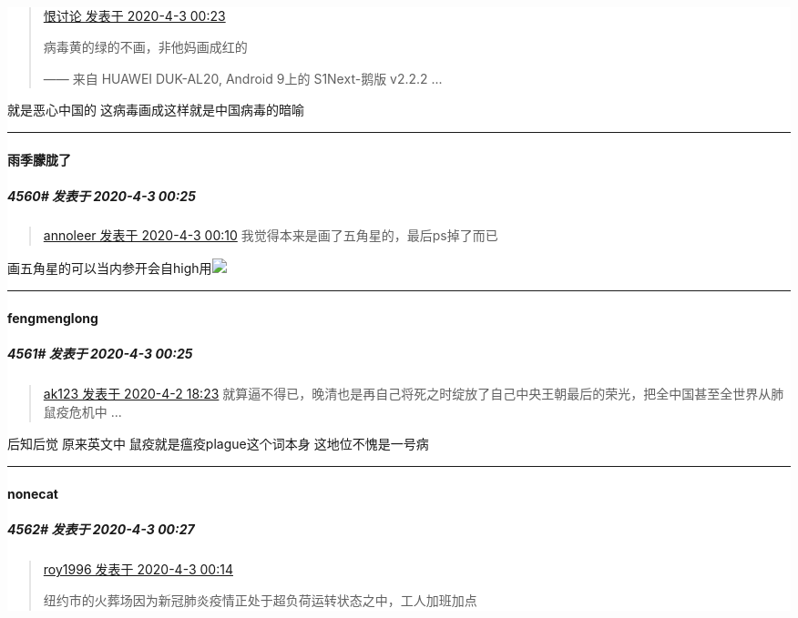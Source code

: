 

<blockquote><a href="httphttps://bbs.saraba1st.com/2b/forum.php?mod=redirect&amp;goto=findpost&amp;pid=46961716&amp;ptid=1921823" target="_blank">恨讨论 发表于 2020-4-3 00:23</a>

病毒黄的绿的不画，非他妈画成红的


—— 来自 HUAWEI DUK-AL20, Android 9上的 S1Next-鹅版 v2.2.2 ...</blockquote>
就是恶心中国的 这病毒画成这样就是中国病毒的暗喻







*****

####  雨季朦胧了  
##### 4560#       发表于 2020-4-3 00:25



<blockquote><a href="httphttps://bbs.saraba1st.com/2b/forum.php?mod=redirect&amp;goto=findpost&amp;pid=46961622&amp;ptid=1921823" target="_blank">annoleer 发表于 2020-4-3 00:10</a>
我觉得本来是画了五角星的，最后ps掉了而已</blockquote>
画五角星的可以当内参开会自high用<img src="https://static.saraba1st.com/image/smiley/face2017/065.png" referrerpolicy="no-referrer">







*****

####  fengmenglong  
##### 4561#       发表于 2020-4-3 00:25



<blockquote><a href="httphttps://bbs.saraba1st.com/2b/forum.php?mod=redirect&amp;goto=findpost&amp;pid=46958400&amp;ptid=1921823" target="_blank">ak123 发表于 2020-4-2 18:23</a>
就算逼不得已，晚清也是再自己将死之时绽放了自己中央王朝最后的荣光，把全中国甚至全世界从肺鼠疫危机中 ...</blockquote>
后知后觉 原来英文中 鼠疫就是瘟疫plague这个词本身 这地位不愧是一号病







*****

####  nonecat  
##### 4562#       发表于 2020-4-3 00:27



<blockquote><a href="httphttps://bbs.saraba1st.com/2b/forum.php?mod=redirect&amp;goto=findpost&amp;pid=46961654&amp;ptid=1921823" target="_blank">roy1996 发表于 2020-4-3 00:14</a>

纽约市的火葬场因为新冠肺炎疫情正处于超负荷运转状态之中，工人加班加点

